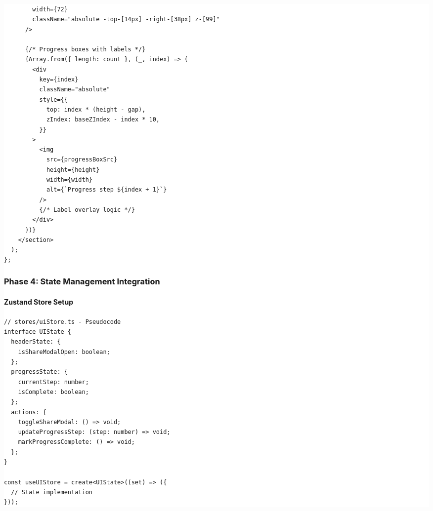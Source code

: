 ```tsx
        width={72}
        className="absolute -top-[14px] -right-[38px] z-[99]"
      />

      {/* Progress boxes with labels */}
      {Array.from({ length: count }, (_, index) => (
        <div
          key={index}
          className="absolute"
          style={{
            top: index * (height - gap),
            zIndex: baseZIndex - index * 10,
          }}
        >
          <img
            src={progressBoxSrc}
            height={height}
            width={width}
            alt={`Progress step ${index + 1}`}
          />
          {/* Label overlay logic */}
        </div>
      ))}
    </section>
  );
};
```

### Phase 4: State Management Integration

#### Zustand Store Setup

```tsx
// stores/uiStore.ts - Pseudocode
interface UIState {
  headerState: {
    isShareModalOpen: boolean;
  };
  progressState: {
    currentStep: number;
    isComplete: boolean;
  };
  actions: {
    toggleShareModal: () => void;
    updateProgressStep: (step: number) => void;
    markProgressComplete: () => void;
  };
}

const useUIStore = create<UIState>((set) => ({
  // State implementation
}));
```
